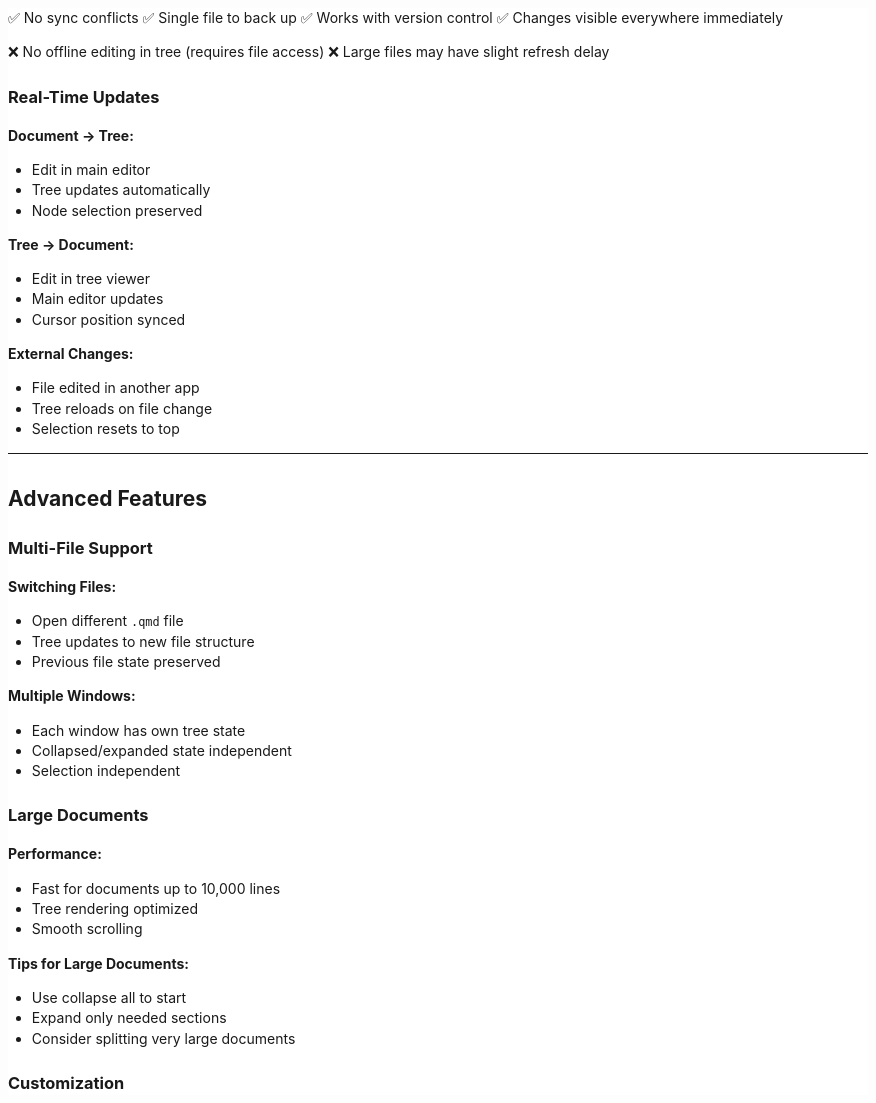 ✅ No sync conflicts
✅ Single file to back up
✅ Works with version control
✅ Changes visible everywhere immediately

❌ No offline editing in tree (requires file access)
❌ Large files may have slight refresh delay

### Real-Time Updates

**Document → Tree:**
- Edit in main editor
- Tree updates automatically
- Node selection preserved

**Tree → Document:**
- Edit in tree viewer
- Main editor updates
- Cursor position synced

**External Changes:**
- File edited in another app
- Tree reloads on file change
- Selection resets to top

---

## Advanced Features

### Multi-File Support

**Switching Files:**
- Open different `.qmd` file
- Tree updates to new file structure
- Previous file state preserved

**Multiple Windows:**
- Each window has own tree state
- Collapsed/expanded state independent
- Selection independent

### Large Documents

**Performance:**
- Fast for documents up to 10,000 lines
- Tree rendering optimized
- Smooth scrolling

**Tips for Large Documents:**
- Use collapse all to start
- Expand only needed sections
- Consider splitting very large documents

### Customization

